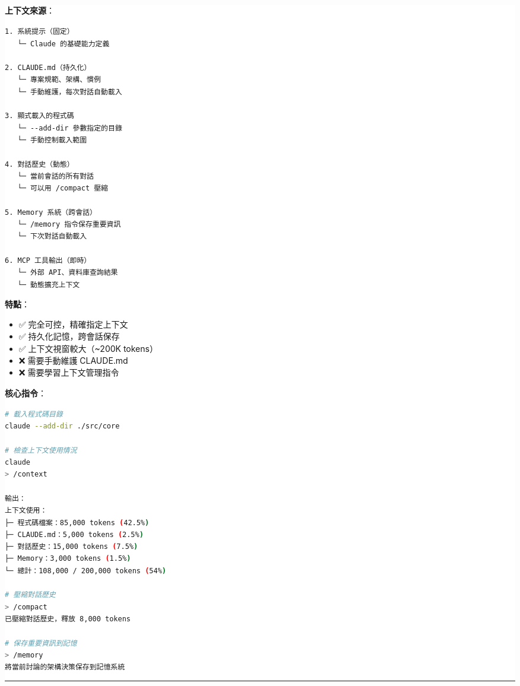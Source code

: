 **上下文來源**：

```
1. 系統提示（固定）
   └─ Claude 的基礎能力定義

2. CLAUDE.md（持久化）
   └─ 專案規範、架構、慣例
   └─ 手動維護，每次對話自動載入

3. 顯式載入的程式碼
   └─ --add-dir 參數指定的目錄
   └─ 手動控制載入範圍

4. 對話歷史（動態）
   └─ 當前會話的所有對話
   └─ 可以用 /compact 壓縮

5. Memory 系統（跨會話）
   └─ /memory 指令保存重要資訊
   └─ 下次對話自動載入

6. MCP 工具輸出（即時）
   └─ 外部 API、資料庫查詢結果
   └─ 動態擴充上下文
```

**特點**：
- ✅ 完全可控，精確指定上下文
- ✅ 持久化記憶，跨會話保存
- ✅ 上下文視窗較大（~200K tokens）
- ❌ 需要手動維護 CLAUDE.md
- ❌ 需要學習上下文管理指令

**核心指令**：

```bash
# 載入程式碼目錄
claude --add-dir ./src/core

# 檢查上下文使用情況
claude
> /context

輸出：
上下文使用：
├─ 程式碼檔案：85,000 tokens (42.5%)
├─ CLAUDE.md：5,000 tokens (2.5%)
├─ 對話歷史：15,000 tokens (7.5%)
├─ Memory：3,000 tokens (1.5%)
└─ 總計：108,000 / 200,000 tokens (54%)

# 壓縮對話歷史
> /compact
已壓縮對話歷史，釋放 8,000 tokens

# 保存重要資訊到記憶
> /memory
將當前討論的架構決策保存到記憶系統
```

---